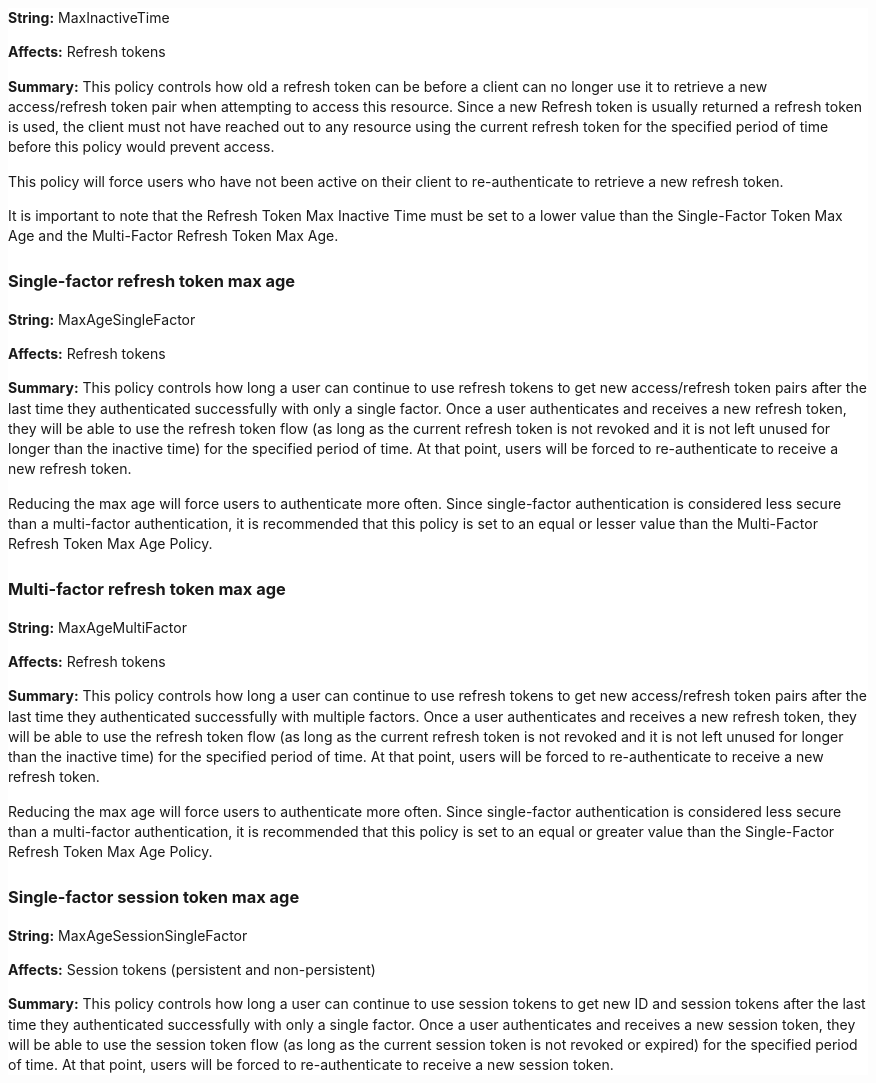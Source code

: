 **String:** MaxInactiveTime

**Affects:** Refresh tokens

**Summary:** This policy controls how old a refresh token can be before a client can no longer use it to retrieve a new access/refresh token pair when attempting to access this resource. Since a new Refresh token is usually returned a refresh token is used, the client must not have reached out to any resource using the current refresh token for the specified period of time before this policy would prevent access. 

This policy will force users who have not been active on their client to re-authenticate to retrieve a new refresh token. 

It is important to note that the Refresh Token Max Inactive Time must be set to a lower value than the Single-Factor Token Max Age and the Multi-Factor Refresh Token Max Age.

### Single-factor refresh token max age

**String:** MaxAgeSingleFactor

**Affects:** Refresh tokens

**Summary:** This policy controls how long a user can continue to use refresh tokens to get new access/refresh token pairs after the last time they authenticated successfully with only a single factor. Once a user authenticates and receives a new refresh token, they will be able to use the refresh token flow (as long as the current refresh token is not revoked and it is not left unused for longer than the inactive time) for the specified period of time. At that point, users will be forced to re-authenticate to receive a new refresh token. 

Reducing the max age will force users to authenticate more often. Since single-factor authentication is considered less secure than a multi-factor authentication, it is recommended that this policy is set to an equal or lesser value than the Multi-Factor Refresh Token Max Age Policy.

### Multi-factor refresh token max age

**String:** MaxAgeMultiFactor

**Affects:** Refresh tokens

**Summary:** This policy controls how long a user can continue to use refresh tokens to get new access/refresh token pairs after the last time they authenticated successfully with multiple factors. Once a user authenticates and receives a new refresh token, they will be able to use the refresh token flow (as long as the current refresh token is not revoked and it is not left unused for longer than the inactive time) for the specified period of time. At that point, users will be forced to re-authenticate to receive a new refresh token. 

Reducing the max age will force users to authenticate more often. Since single-factor authentication is considered less secure than a multi-factor authentication, it is recommended that this policy is set to an equal or greater value than the Single-Factor Refresh Token Max Age Policy.

### Single-factor session token max age

**String:** MaxAgeSessionSingleFactor

**Affects:** Session tokens (persistent and non-persistent)

**Summary:** This policy controls how long a user can continue to use session tokens to get new ID and session tokens after the last time they authenticated successfully with only a single factor. Once a user authenticates and receives a new session token, they will be able to use the session token flow (as long as the current session token is not revoked or expired) for the specified period of time. At that point, users will be forced to re-authenticate to receive a new session token. 
